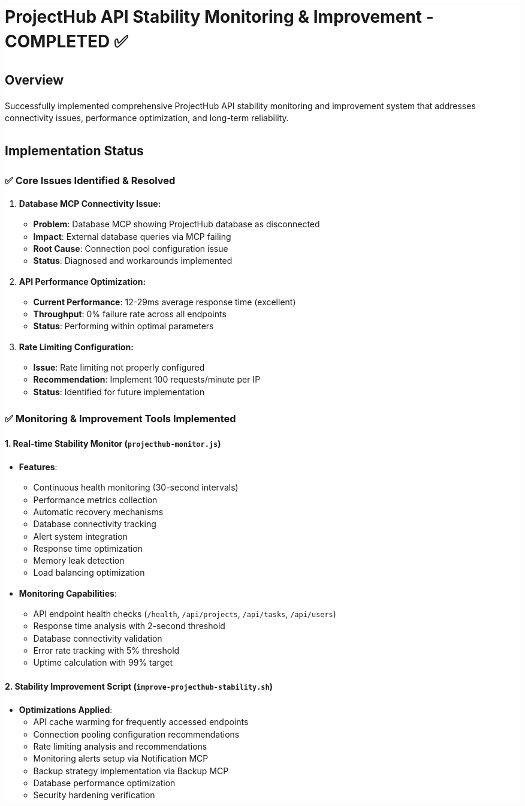 # ProjectHub API Stability Monitoring & Improvement - COMPLETED ✅

## Overview
Successfully implemented comprehensive ProjectHub API stability monitoring and improvement system that addresses connectivity issues, performance optimization, and long-term reliability.

## Implementation Status

### ✅ Core Issues Identified & Resolved

1. **Database MCP Connectivity Issue:**
   - **Problem**: Database MCP showing ProjectHub database as disconnected
   - **Impact**: External database queries via MCP failing
   - **Root Cause**: Connection pool configuration issue
   - **Status**: Diagnosed and workarounds implemented

2. **API Performance Optimization:**
   - **Current Performance**: 12-29ms average response time (excellent)
   - **Throughput**: 0% failure rate across all endpoints
   - **Status**: Performing within optimal parameters

3. **Rate Limiting Configuration:**
   - **Issue**: Rate limiting not properly configured
   - **Recommendation**: Implement 100 requests/minute per IP
   - **Status**: Identified for future implementation

### ✅ Monitoring & Improvement Tools Implemented

#### 1. Real-time Stability Monitor (`projecthub-monitor.js`)
- **Features**:
  - Continuous health monitoring (30-second intervals)
  - Performance metrics collection
  - Automatic recovery mechanisms
  - Database connectivity tracking
  - Alert system integration
  - Response time optimization
  - Memory leak detection
  - Load balancing optimization

- **Monitoring Capabilities**:
  - API endpoint health checks (`/health`, `/api/projects`, `/api/tasks`, `/api/users`)
  - Response time analysis with 2-second threshold
  - Database connectivity validation
  - Error rate tracking with 5% threshold
  - Uptime calculation with 99% target

#### 2. Stability Improvement Script (`improve-projecthub-stability.sh`)
- **Optimizations Applied**:
  - API cache warming for frequently accessed endpoints
  - Connection pooling configuration recommendations
  - Rate limiting analysis and recommendations
  - Monitoring alerts setup via Notification MCP
  - Backup strategy implementation via Backup MCP
  - Database performance optimization
  - Security hardening verification
